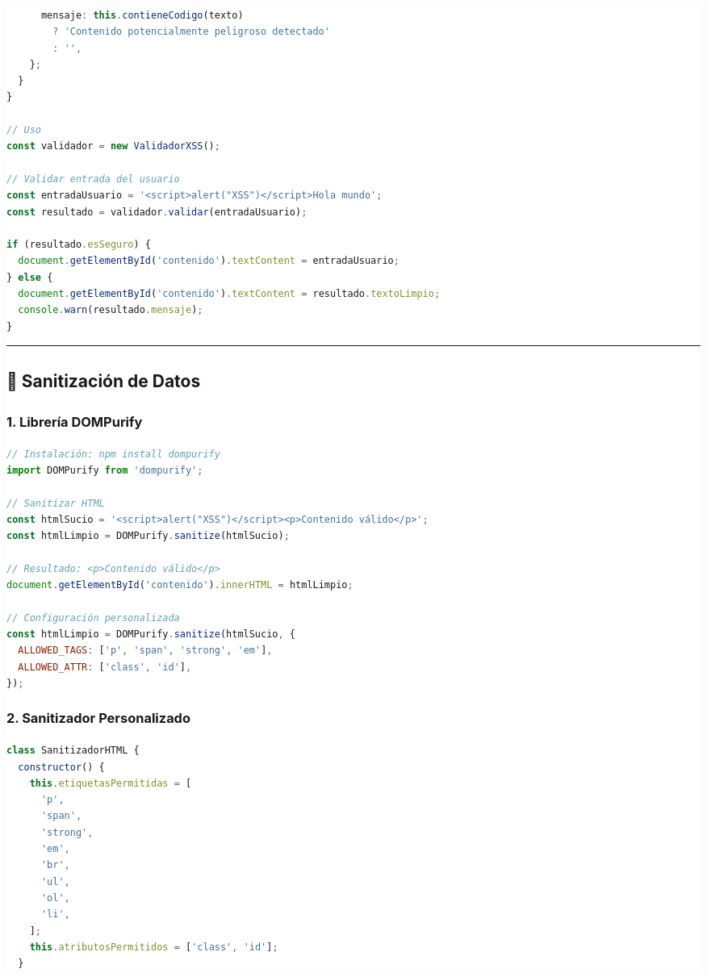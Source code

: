 ```javascript
      mensaje: this.contieneCodigo(texto)
        ? 'Contenido potencialmente peligroso detectado'
        : '',
    };
  }
}

// Uso
const validador = new ValidadorXSS();

// Validar entrada del usuario
const entradaUsuario = '<script>alert("XSS")</script>Hola mundo';
const resultado = validador.validar(entradaUsuario);

if (resultado.esSeguro) {
  document.getElementById('contenido').textContent = entradaUsuario;
} else {
  document.getElementById('contenido').textContent = resultado.textoLimpio;
  console.warn(resultado.mensaje);
}
```

---

## 🧼 Sanitización de Datos

### **1. Librería DOMPurify**

```javascript
// Instalación: npm install dompurify
import DOMPurify from 'dompurify';

// Sanitizar HTML
const htmlSucio = '<script>alert("XSS")</script><p>Contenido válido</p>';
const htmlLimpio = DOMPurify.sanitize(htmlSucio);

// Resultado: <p>Contenido válido</p>
document.getElementById('contenido').innerHTML = htmlLimpio;

// Configuración personalizada
const htmlLimpio = DOMPurify.sanitize(htmlSucio, {
  ALLOWED_TAGS: ['p', 'span', 'strong', 'em'],
  ALLOWED_ATTR: ['class', 'id'],
});
```

### **2. Sanitizador Personalizado**

```javascript
class SanitizadorHTML {
  constructor() {
    this.etiquetasPermitidas = [
      'p',
      'span',
      'strong',
      'em',
      'br',
      'ul',
      'ol',
      'li',
    ];
    this.atributosPermitidos = ['class', 'id'];
  }

```